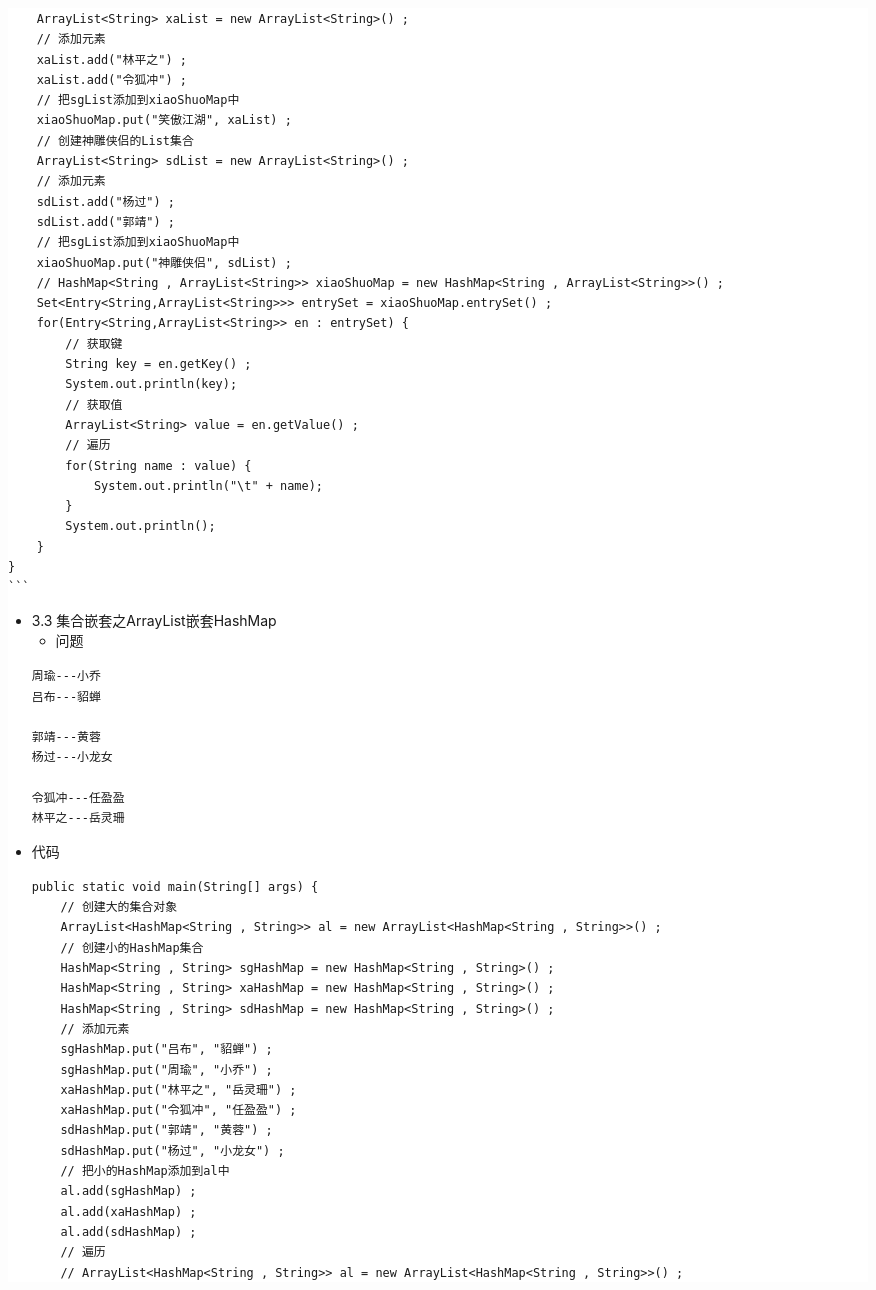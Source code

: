         ArrayList<String> xaList = new ArrayList<String>() ;
        // 添加元素
        xaList.add("林平之") ;
        xaList.add("令狐冲") ;
        // 把sgList添加到xiaoShuoMap中
        xiaoShuoMap.put("笑傲江湖", xaList) ;
        // 创建神雕侠侣的List集合
        ArrayList<String> sdList = new ArrayList<String>() ;
        // 添加元素
        sdList.add("杨过") ;
        sdList.add("郭靖") ;
        // 把sgList添加到xiaoShuoMap中
        xiaoShuoMap.put("神雕侠侣", sdList) ;
        // HashMap<String , ArrayList<String>> xiaoShuoMap = new HashMap<String , ArrayList<String>>() ;
        Set<Entry<String,ArrayList<String>>> entrySet = xiaoShuoMap.entrySet() ;
        for(Entry<String,ArrayList<String>> en : entrySet) {
            // 获取键
            String key = en.getKey() ;
            System.out.println(key);
            // 获取值
            ArrayList<String> value = en.getValue() ;
            // 遍历
            for(String name : value) {
                System.out.println("\t" + name);
            }
            System.out.println();
        }
    }
    ```


- 3.3 集合嵌套之ArrayList嵌套HashMap
	* 问题
    ```
    周瑜---小乔
    吕布---貂蝉
    
    郭靖---黄蓉
    杨过---小龙女
    
    令狐冲---任盈盈
    林平之---岳灵珊
    ```
- 代码
    ```
    public static void main(String[] args) {
        // 创建大的集合对象
        ArrayList<HashMap<String , String>> al = new ArrayList<HashMap<String , String>>() ;
        // 创建小的HashMap集合
        HashMap<String , String> sgHashMap = new HashMap<String , String>() ;
        HashMap<String , String> xaHashMap = new HashMap<String , String>() ;
        HashMap<String , String> sdHashMap = new HashMap<String , String>() ;
        // 添加元素
        sgHashMap.put("吕布", "貂蝉") ;
        sgHashMap.put("周瑜", "小乔") ;
        xaHashMap.put("林平之", "岳灵珊") ;
        xaHashMap.put("令狐冲", "任盈盈") ;
        sdHashMap.put("郭靖", "黄蓉") ;
        sdHashMap.put("杨过", "小龙女") ;
        // 把小的HashMap添加到al中
        al.add(sgHashMap) ;
        al.add(xaHashMap) ;
        al.add(sdHashMap) ;
        // 遍历
        // ArrayList<HashMap<String , String>> al = new ArrayList<HashMap<String , String>>() ;